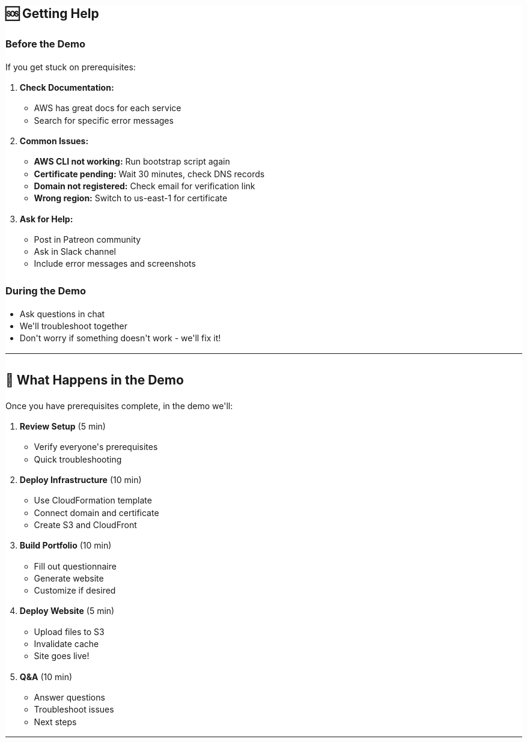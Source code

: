 ## 🆘 Getting Help

### Before the Demo
If you get stuck on prerequisites:

1. **Check Documentation:**
   - AWS has great docs for each service
   - Search for specific error messages

2. **Common Issues:**
   - **AWS CLI not working:** Run bootstrap script again
   - **Certificate pending:** Wait 30 minutes, check DNS records
   - **Domain not registered:** Check email for verification link
   - **Wrong region:** Switch to us-east-1 for certificate

3. **Ask for Help:**
   - Post in Patreon community
   - Ask in Slack channel
   - Include error messages and screenshots

### During the Demo
- Ask questions in chat
- We'll troubleshoot together
- Don't worry if something doesn't work - we'll fix it!

---

## 🎯 What Happens in the Demo

Once you have prerequisites complete, in the demo we'll:

1. **Review Setup** (5 min)
   - Verify everyone's prerequisites
   - Quick troubleshooting

2. **Deploy Infrastructure** (10 min)
   - Use CloudFormation template
   - Connect domain and certificate
   - Create S3 and CloudFront

3. **Build Portfolio** (10 min)
   - Fill out questionnaire
   - Generate website
   - Customize if desired

4. **Deploy Website** (5 min)
   - Upload files to S3
   - Invalidate cache
   - Site goes live!

5. **Q&A** (10 min)
   - Answer questions
   - Troubleshoot issues
   - Next steps

---
